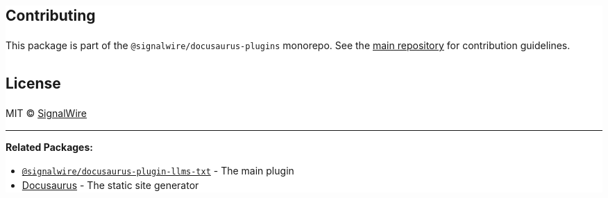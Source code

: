 ## Contributing

This package is part of the `@signalwire/docusaurus-plugins` monorepo. See the
[main repository](https://github.com/signalwire/docusaurus-plugins) for contribution guidelines.

## License

MIT © [SignalWire](https://signalwire.com)

---

**Related Packages:**

- [`@signalwire/docusaurus-plugin-llms-txt`](../docusaurus-plugin-llms-txt) - The main plugin
- [Docusaurus](https://docusaurus.io) - The static site generator
